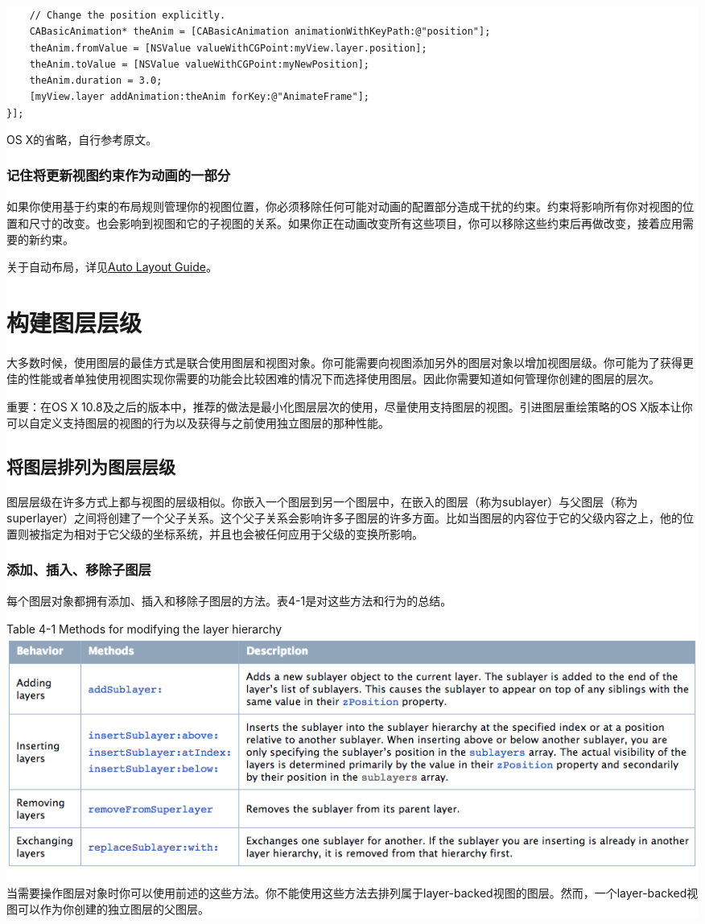         // Change the position explicitly.
        CABasicAnimation* theAnim = [CABasicAnimation animationWithKeyPath:@"position"];
        theAnim.fromValue = [NSValue valueWithCGPoint:myView.layer.position];
        theAnim.toValue = [NSValue valueWithCGPoint:myNewPosition];
        theAnim.duration = 3.0;
        [myView.layer addAnimation:theAnim forKey:@"AnimateFrame"];
    }];

OS X的省略，自行参考原文。

### 记住将更新视图约束作为动画的一部分 ###
如果你使用基于约束的布局规则管理你的视图位置，你必须移除任何可能对动画的配置部分造成干扰的约束。约束将影响所有你对视图的位置和尺寸的改变。也会影响到视图和它的子视图的关系。如果你正在动画改变所有这些项目，你可以移除这些约束后再做改变，接着应用需要的新约束。

关于自动布局，详见[Auto Layout Guide](https://developer.apple.com/library/ios/documentation/UserExperience/Conceptual/AutolayoutPG/index.html)。

# 构建图层层级 #
大多数时候，使用图层的最佳方式是联合使用图层和视图对象。你可能需要向视图添加另外的图层对象以增加视图层级。你可能为了获得更佳的性能或者单独使用视图实现你需要的功能会比较困难的情况下而选择使用图层。因此你需要知道如何管理你创建的图层的层次。

重要：在OS X 10.8及之后的版本中，推荐的做法是最小化图层层次的使用，尽量使用支持图层的视图。引进图层重绘策略的OS X版本让你可以自定义支持图层的视图的行为以及获得与之前使用独立图层的那种性能。

## 将图层排列为图层层级 ##
图层层级在许多方式上都与视图的层级相似。你嵌入一个图层到另一个图层中，在嵌入的图层（称为sublayer）与父图层（称为superlayer）之间将创建了一个父子关系。这个父子关系会影响许多子图层的许多方面。比如当图层的内容位于它的父级内容之上，他的位置则被指定为相对于它父级的坐标系统，并且也会被任何应用于父级的变换所影响。

### 添加、插入、移除子图层 ###
每个图层对象都拥有添加、插入和移除子图层的方法。表4-1是对这些方法和行为的总结。

Table 4-1  Methods for modifying the layer hierarchy
![alt text](/img/CoreAnimationProgrammingGuide/19.png)

当需要操作图层对象时你可以使用前述的这些方法。你不能使用这些方法去排列属于layer-backed视图的图层。然而，一个layer-backed视图可以作为你创建的独立图层的父图层。
